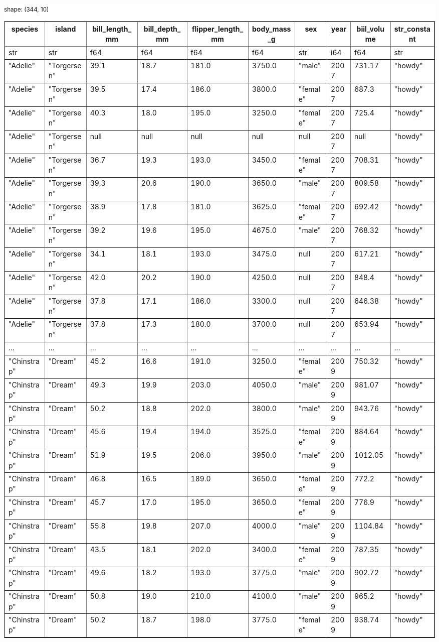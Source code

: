 <small>shape: (344, 10)</small><table border="1" class="dataframe"><thead><tr><th>species</th><th>island</th><th>bill_length_mm</th><th>bill_depth_mm</th><th>flipper_length_mm</th><th>body_mass_g</th><th>sex</th><th>year</th><th>biil_volume</th><th>str_constant</th></tr><tr><td>str</td><td>str</td><td>f64</td><td>f64</td><td>f64</td><td>f64</td><td>str</td><td>i64</td><td>f64</td><td>str</td></tr></thead><tbody><tr><td>&quot;Adelie&quot;</td><td>&quot;Torgersen&quot;</td><td>39.1</td><td>18.7</td><td>181.0</td><td>3750.0</td><td>&quot;male&quot;</td><td>2007</td><td>731.17</td><td>&quot;howdy&quot;</td></tr><tr><td>&quot;Adelie&quot;</td><td>&quot;Torgersen&quot;</td><td>39.5</td><td>17.4</td><td>186.0</td><td>3800.0</td><td>&quot;female&quot;</td><td>2007</td><td>687.3</td><td>&quot;howdy&quot;</td></tr><tr><td>&quot;Adelie&quot;</td><td>&quot;Torgersen&quot;</td><td>40.3</td><td>18.0</td><td>195.0</td><td>3250.0</td><td>&quot;female&quot;</td><td>2007</td><td>725.4</td><td>&quot;howdy&quot;</td></tr><tr><td>&quot;Adelie&quot;</td><td>&quot;Torgersen&quot;</td><td>null</td><td>null</td><td>null</td><td>null</td><td>null</td><td>2007</td><td>null</td><td>&quot;howdy&quot;</td></tr><tr><td>&quot;Adelie&quot;</td><td>&quot;Torgersen&quot;</td><td>36.7</td><td>19.3</td><td>193.0</td><td>3450.0</td><td>&quot;female&quot;</td><td>2007</td><td>708.31</td><td>&quot;howdy&quot;</td></tr><tr><td>&quot;Adelie&quot;</td><td>&quot;Torgersen&quot;</td><td>39.3</td><td>20.6</td><td>190.0</td><td>3650.0</td><td>&quot;male&quot;</td><td>2007</td><td>809.58</td><td>&quot;howdy&quot;</td></tr><tr><td>&quot;Adelie&quot;</td><td>&quot;Torgersen&quot;</td><td>38.9</td><td>17.8</td><td>181.0</td><td>3625.0</td><td>&quot;female&quot;</td><td>2007</td><td>692.42</td><td>&quot;howdy&quot;</td></tr><tr><td>&quot;Adelie&quot;</td><td>&quot;Torgersen&quot;</td><td>39.2</td><td>19.6</td><td>195.0</td><td>4675.0</td><td>&quot;male&quot;</td><td>2007</td><td>768.32</td><td>&quot;howdy&quot;</td></tr><tr><td>&quot;Adelie&quot;</td><td>&quot;Torgersen&quot;</td><td>34.1</td><td>18.1</td><td>193.0</td><td>3475.0</td><td>null</td><td>2007</td><td>617.21</td><td>&quot;howdy&quot;</td></tr><tr><td>&quot;Adelie&quot;</td><td>&quot;Torgersen&quot;</td><td>42.0</td><td>20.2</td><td>190.0</td><td>4250.0</td><td>null</td><td>2007</td><td>848.4</td><td>&quot;howdy&quot;</td></tr><tr><td>&quot;Adelie&quot;</td><td>&quot;Torgersen&quot;</td><td>37.8</td><td>17.1</td><td>186.0</td><td>3300.0</td><td>null</td><td>2007</td><td>646.38</td><td>&quot;howdy&quot;</td></tr><tr><td>&quot;Adelie&quot;</td><td>&quot;Torgersen&quot;</td><td>37.8</td><td>17.3</td><td>180.0</td><td>3700.0</td><td>null</td><td>2007</td><td>653.94</td><td>&quot;howdy&quot;</td></tr><tr><td>&hellip;</td><td>&hellip;</td><td>&hellip;</td><td>&hellip;</td><td>&hellip;</td><td>&hellip;</td><td>&hellip;</td><td>&hellip;</td><td>&hellip;</td><td>&hellip;</td></tr><tr><td>&quot;Chinstrap&quot;</td><td>&quot;Dream&quot;</td><td>45.2</td><td>16.6</td><td>191.0</td><td>3250.0</td><td>&quot;female&quot;</td><td>2009</td><td>750.32</td><td>&quot;howdy&quot;</td></tr><tr><td>&quot;Chinstrap&quot;</td><td>&quot;Dream&quot;</td><td>49.3</td><td>19.9</td><td>203.0</td><td>4050.0</td><td>&quot;male&quot;</td><td>2009</td><td>981.07</td><td>&quot;howdy&quot;</td></tr><tr><td>&quot;Chinstrap&quot;</td><td>&quot;Dream&quot;</td><td>50.2</td><td>18.8</td><td>202.0</td><td>3800.0</td><td>&quot;male&quot;</td><td>2009</td><td>943.76</td><td>&quot;howdy&quot;</td></tr><tr><td>&quot;Chinstrap&quot;</td><td>&quot;Dream&quot;</td><td>45.6</td><td>19.4</td><td>194.0</td><td>3525.0</td><td>&quot;female&quot;</td><td>2009</td><td>884.64</td><td>&quot;howdy&quot;</td></tr><tr><td>&quot;Chinstrap&quot;</td><td>&quot;Dream&quot;</td><td>51.9</td><td>19.5</td><td>206.0</td><td>3950.0</td><td>&quot;male&quot;</td><td>2009</td><td>1012.05</td><td>&quot;howdy&quot;</td></tr><tr><td>&quot;Chinstrap&quot;</td><td>&quot;Dream&quot;</td><td>46.8</td><td>16.5</td><td>189.0</td><td>3650.0</td><td>&quot;female&quot;</td><td>2009</td><td>772.2</td><td>&quot;howdy&quot;</td></tr><tr><td>&quot;Chinstrap&quot;</td><td>&quot;Dream&quot;</td><td>45.7</td><td>17.0</td><td>195.0</td><td>3650.0</td><td>&quot;female&quot;</td><td>2009</td><td>776.9</td><td>&quot;howdy&quot;</td></tr><tr><td>&quot;Chinstrap&quot;</td><td>&quot;Dream&quot;</td><td>55.8</td><td>19.8</td><td>207.0</td><td>4000.0</td><td>&quot;male&quot;</td><td>2009</td><td>1104.84</td><td>&quot;howdy&quot;</td></tr><tr><td>&quot;Chinstrap&quot;</td><td>&quot;Dream&quot;</td><td>43.5</td><td>18.1</td><td>202.0</td><td>3400.0</td><td>&quot;female&quot;</td><td>2009</td><td>787.35</td><td>&quot;howdy&quot;</td></tr><tr><td>&quot;Chinstrap&quot;</td><td>&quot;Dream&quot;</td><td>49.6</td><td>18.2</td><td>193.0</td><td>3775.0</td><td>&quot;male&quot;</td><td>2009</td><td>902.72</td><td>&quot;howdy&quot;</td></tr><tr><td>&quot;Chinstrap&quot;</td><td>&quot;Dream&quot;</td><td>50.8</td><td>19.0</td><td>210.0</td><td>4100.0</td><td>&quot;male&quot;</td><td>2009</td><td>965.2</td><td>&quot;howdy&quot;</td></tr><tr><td>&quot;Chinstrap&quot;</td><td>&quot;Dream&quot;</td><td>50.2</td><td>18.7</td><td>198.0</td><td>3775.0</td><td>&quot;female&quot;</td><td>2009</td><td>938.74</td><td>&quot;howdy&quot;</td></tr></tbody></table></div>
